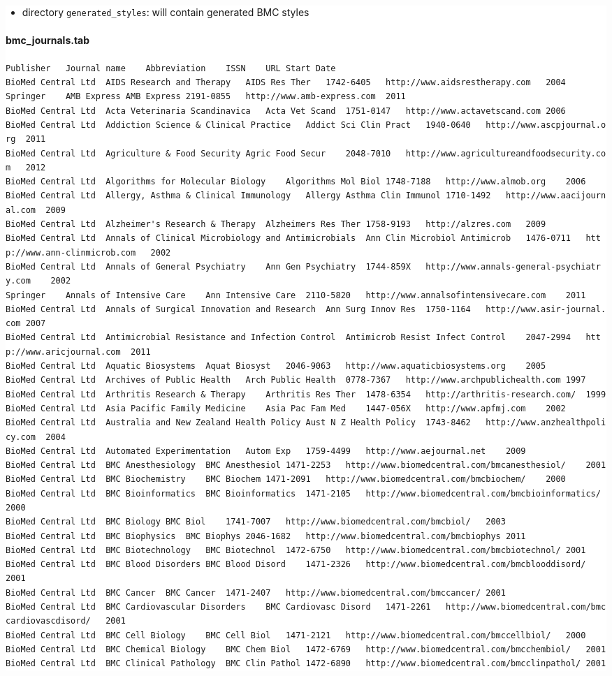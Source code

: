 * directory `generated_styles`: will contain generated BMC styles


#### bmc_journals.tab

	Publisher	Journal name	Abbreviation	ISSN	URL	Start Date
	BioMed Central Ltd	AIDS Research and Therapy	AIDS Res Ther	1742-6405	http://www.aidsrestherapy.com	2004
	Springer	AMB Express	AMB Express	2191-0855	http://www.amb-express.com	2011
	BioMed Central Ltd	Acta Veterinaria Scandinavica	Acta Vet Scand	1751-0147	http://www.actavetscand.com	2006
	BioMed Central Ltd	Addiction Science & Clinical Practice	Addict Sci Clin Pract	1940-0640	http://www.ascpjournal.org	2011
	BioMed Central Ltd	Agriculture & Food Security	Agric Food Secur	2048-7010	http://www.agricultureandfoodsecurity.com	2012
	BioMed Central Ltd	Algorithms for Molecular Biology	Algorithms Mol Biol	1748-7188	http://www.almob.org	2006
	BioMed Central Ltd	Allergy, Asthma & Clinical Immunology	Allergy Asthma Clin Immunol	1710-1492	http://www.aacijournal.com	2009
	BioMed Central Ltd	Alzheimer's Research & Therapy	Alzheimers Res Ther	1758-9193	http://alzres.com	2009
	BioMed Central Ltd	Annals of Clinical Microbiology and Antimicrobials	Ann Clin Microbiol Antimicrob	1476-0711	http://www.ann-clinmicrob.com	2002
	BioMed Central Ltd	Annals of General Psychiatry	Ann Gen Psychiatry	1744-859X	http://www.annals-general-psychiatry.com	2002
	Springer	Annals of Intensive Care	Ann Intensive Care	2110-5820	http://www.annalsofintensivecare.com	2011
	BioMed Central Ltd	Annals of Surgical Innovation and Research	Ann Surg Innov Res	1750-1164	http://www.asir-journal.com	2007
	BioMed Central Ltd	Antimicrobial Resistance and Infection Control	Antimicrob Resist Infect Control	2047-2994	http://www.aricjournal.com	2011
	BioMed Central Ltd	Aquatic Biosystems	Aquat Biosyst	2046-9063	http://www.aquaticbiosystems.org	2005
	BioMed Central Ltd	Archives of Public Health	Arch Public Health	0778-7367	http://www.archpublichealth.com	1997
	BioMed Central Ltd	Arthritis Research & Therapy	Arthritis Res Ther	1478-6354	http://arthritis-research.com/	1999
	BioMed Central Ltd	Asia Pacific Family Medicine	Asia Pac Fam Med	1447-056X	http://www.apfmj.com	2002
	BioMed Central Ltd	Australia and New Zealand Health Policy	Aust N Z Health Policy	1743-8462	http://www.anzhealthpolicy.com	2004
	BioMed Central Ltd	Automated Experimentation	Autom Exp	1759-4499	http://www.aejournal.net	2009
	BioMed Central Ltd	BMC Anesthesiology	BMC Anesthesiol	1471-2253	http://www.biomedcentral.com/bmcanesthesiol/	2001
	BioMed Central Ltd	BMC Biochemistry	BMC Biochem	1471-2091	http://www.biomedcentral.com/bmcbiochem/	2000
	BioMed Central Ltd	BMC Bioinformatics	BMC Bioinformatics	1471-2105	http://www.biomedcentral.com/bmcbioinformatics/	2000
	BioMed Central Ltd	BMC Biology	BMC Biol	1741-7007	http://www.biomedcentral.com/bmcbiol/	2003
	BioMed Central Ltd	BMC Biophysics	BMC Biophys	2046-1682	http://www.biomedcentral.com/bmcbiophys	2011
	BioMed Central Ltd	BMC Biotechnology	BMC Biotechnol	1472-6750	http://www.biomedcentral.com/bmcbiotechnol/	2001
	BioMed Central Ltd	BMC Blood Disorders	BMC Blood Disord	1471-2326	http://www.biomedcentral.com/bmcblooddisord/	2001
	BioMed Central Ltd	BMC Cancer	BMC Cancer	1471-2407	http://www.biomedcentral.com/bmccancer/	2001
	BioMed Central Ltd	BMC Cardiovascular Disorders	BMC Cardiovasc Disord	1471-2261	http://www.biomedcentral.com/bmccardiovascdisord/	2001
	BioMed Central Ltd	BMC Cell Biology	BMC Cell Biol	1471-2121	http://www.biomedcentral.com/bmccellbiol/	2000
	BioMed Central Ltd	BMC Chemical Biology	BMC Chem Biol	1472-6769	http://www.biomedcentral.com/bmcchembiol/	2001
	BioMed Central Ltd	BMC Clinical Pathology	BMC Clin Pathol	1472-6890	http://www.biomedcentral.com/bmcclinpathol/	2001